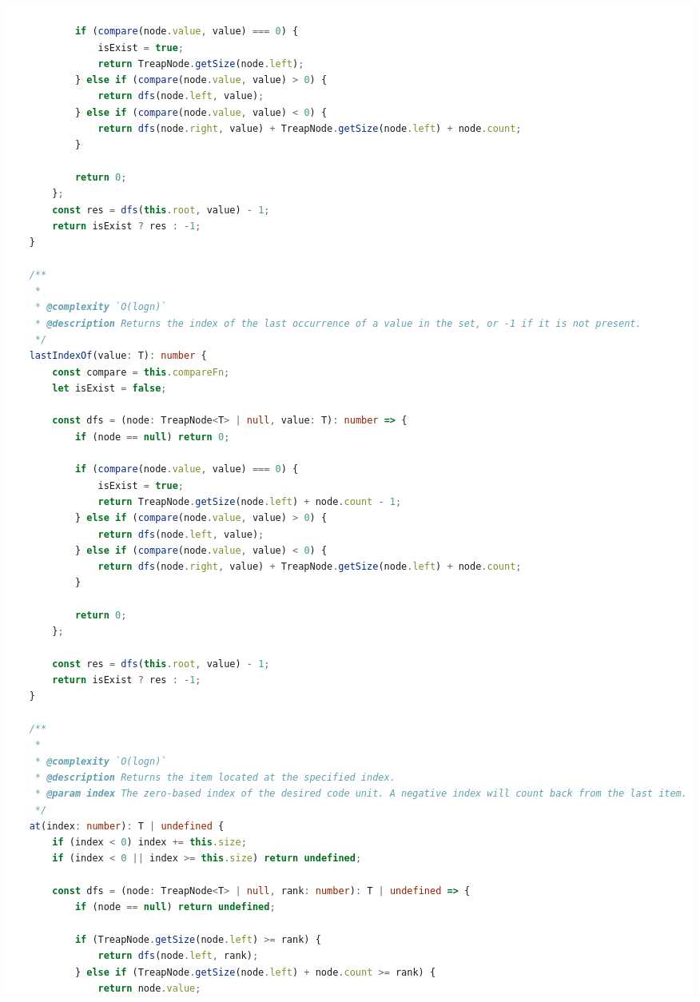 ```ts

            if (compare(node.value, value) === 0) {
                isExist = true;
                return TreapNode.getSize(node.left);
            } else if (compare(node.value, value) > 0) {
                return dfs(node.left, value);
            } else if (compare(node.value, value) < 0) {
                return dfs(node.right, value) + TreapNode.getSize(node.left) + node.count;
            }

            return 0;
        };
        const res = dfs(this.root, value) - 1;
        return isExist ? res : -1;
    }

    /**
     *
     * @complexity `O(logn)`
     * @description Returns the index of the last occurrence of a value in the set, or -1 if it is not present.
     */
    lastIndexOf(value: T): number {
        const compare = this.compareFn;
        let isExist = false;

        const dfs = (node: TreapNode<T> | null, value: T): number => {
            if (node == null) return 0;

            if (compare(node.value, value) === 0) {
                isExist = true;
                return TreapNode.getSize(node.left) + node.count - 1;
            } else if (compare(node.value, value) > 0) {
                return dfs(node.left, value);
            } else if (compare(node.value, value) < 0) {
                return dfs(node.right, value) + TreapNode.getSize(node.left) + node.count;
            }

            return 0;
        };

        const res = dfs(this.root, value) - 1;
        return isExist ? res : -1;
    }

    /**
     *
     * @complexity `O(logn)`
     * @description Returns the item located at the specified index.
     * @param index The zero-based index of the desired code unit. A negative index will count back from the last item.
     */
    at(index: number): T | undefined {
        if (index < 0) index += this.size;
        if (index < 0 || index >= this.size) return undefined;

        const dfs = (node: TreapNode<T> | null, rank: number): T | undefined => {
            if (node == null) return undefined;

            if (TreapNode.getSize(node.left) >= rank) {
                return dfs(node.left, rank);
            } else if (TreapNode.getSize(node.left) + node.count >= rank) {
                return node.value;
```